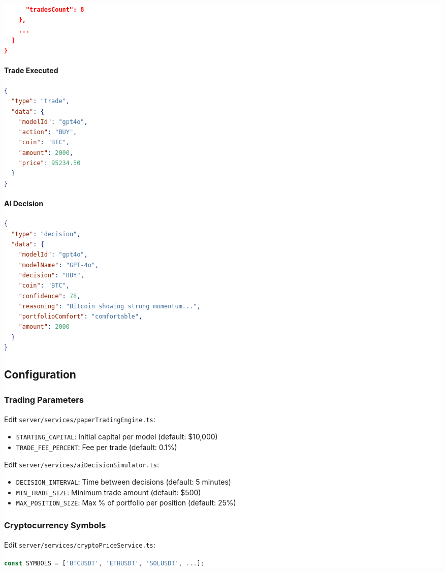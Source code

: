 ```json
      "tradesCount": 8
    },
    ...
  ]
}
```

#### Trade Executed
```json
{
  "type": "trade",
  "data": {
    "modelId": "gpt4o",
    "action": "BUY",
    "coin": "BTC",
    "amount": 2000,
    "price": 95234.50
  }
}
```

#### AI Decision
```json
{
  "type": "decision",
  "data": {
    "modelId": "gpt4o",
    "modelName": "GPT-4o",
    "decision": "BUY",
    "coin": "BTC",
    "confidence": 78,
    "reasoning": "Bitcoin showing strong momentum...",
    "portfolioComfort": "comfortable",
    "amount": 2000
  }
}
```

## Configuration

### Trading Parameters
Edit `server/services/paperTradingEngine.ts`:
- `STARTING_CAPITAL`: Initial capital per model (default: $10,000)
- `TRADE_FEE_PERCENT`: Fee per trade (default: 0.1%)

Edit `server/services/aiDecisionSimulator.ts`:
- `DECISION_INTERVAL`: Time between decisions (default: 5 minutes)
- `MIN_TRADE_SIZE`: Minimum trade amount (default: $500)
- `MAX_POSITION_SIZE`: Max % of portfolio per position (default: 25%)

### Cryptocurrency Symbols
Edit `server/services/cryptoPriceService.ts`:
```typescript
const SYMBOLS = ['BTCUSDT', 'ETHUSDT', 'SOLUSDT', ...];
```
